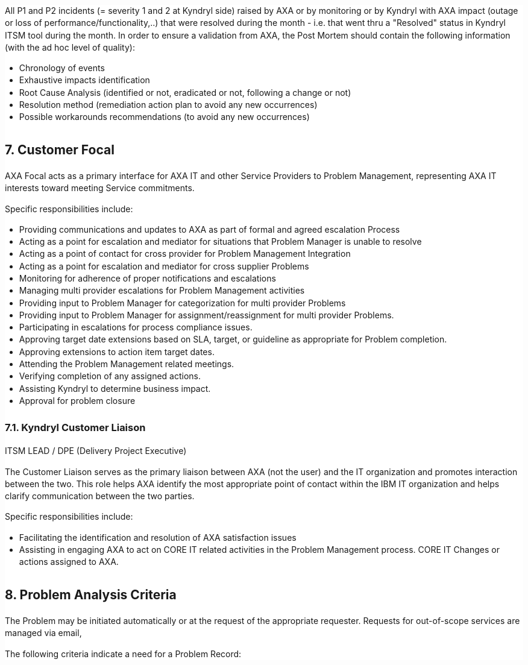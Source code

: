    All P1 and P2 incidents (= severity 1 and 2 at Kyndryl side) raised by AXA or by monitoring or by Kyndryl with AXA impact (outage or loss of performance/functionality,..) that were resolved during the month - i.e. that went thru a "Resolved" status in Kyndryl ITSM tool during the month.
   In order to ensure a validation from AXA, the Post Mortem should contain the following information (with the ad hoc level of quality):
 
   * Chronology of events
   * Exhaustive impacts identification
   * Root Cause Analysis (identified or not, eradicated or not, following a change or not)
   * Resolution method (remediation action plan to avoid any new occurrences)
   * Possible workarounds recommendations (to avoid any new occurrences)

## 7. Customer Focal

   AXA Focal acts as a primary interface for AXA IT and other Service Providers to Problem Management, representing AXA IT interests toward meeting Service commitments.
   <p>Specific responsibilities include:</P>
    
   * Providing communications and updates to AXA as part of formal and agreed escalation Process
   * Acting as a point for escalation and mediator for situations that Problem Manager is unable to resolve
   * Acting as a point of contact for cross provider for Problem Management Integration
   * Acting as a point for escalation and mediator for cross supplier Problems
   * Monitoring for adherence of proper notifications and escalations
   * Managing multi provider escalations for Problem Management activities
   * Providing input to Problem Manager for categorization for multi provider Problems
   * Providing input to Problem Manager for assignment/reassignment for multi provider Problems.
   * Participating in escalations for process compliance issues.
   * Approving target date extensions based on SLA, target, or guideline as appropriate for Problem completion.
   * Approving extensions to action item target dates.
   * Attending the Problem Management related meetings.
   * Verifying completion of any assigned actions.
   * Assisting Kyndryl to determine business impact.
   * Approval for problem closure

### 7.1. Kyndryl Customer Liaison 
   ITSM LEAD / DPE (Delivery Project Executive)

  The Customer Liaison serves as the primary liaison between AXA (not the user) and the IT organization and promotes interaction between the two. This role helps AXA identify the most appropriate point of contact within the IBM IT organization and helps clarify communication between the two parties.
  <p>Specific responsibilities include:</p>

   * Facilitating the identification and resolution of AXA satisfaction issues
   * Assisting in engaging AXA to act on CORE IT related activities in the Problem Management process. CORE IT Changes or actions assigned to AXA.

## 8. Problem Analysis Criteria

  The Problem may be initiated automatically or at the request of the appropriate requester. Requests for out-of-scope services are managed via email,
    <p>The following criteria indicate a need for a Problem Record:</p>
